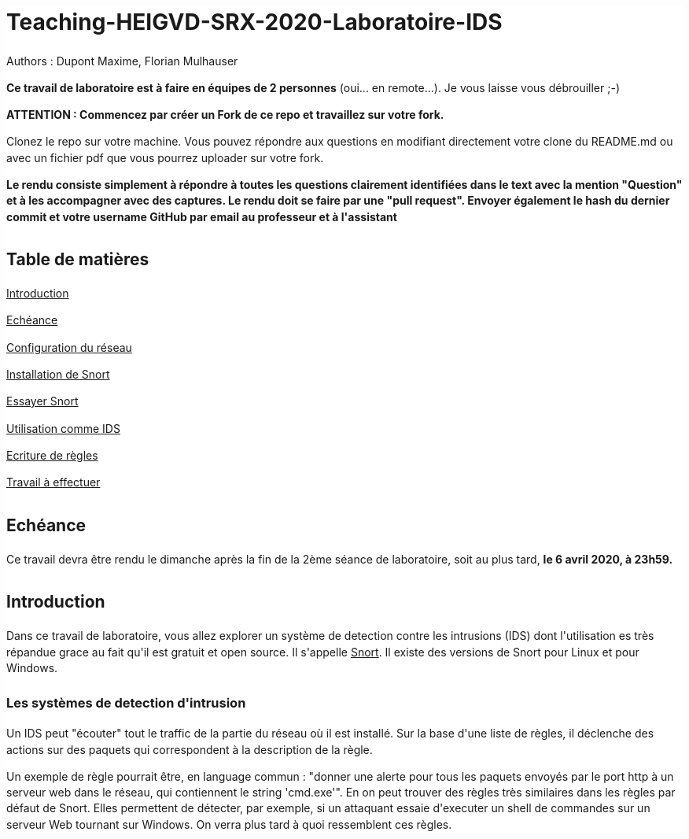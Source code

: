 # Teaching-HEIGVD-SRX-2020-Laboratoire-IDS

Authors : Dupont Maxime, Florian Mulhauser

**Ce travail de laboratoire est à faire en équipes de 2 personnes** (oui... en remote...). Je vous laisse vous débrouiller ;-)

**ATTENTION : Commencez par créer un Fork de ce repo et travaillez sur votre fork.**

Clonez le repo sur votre machine. Vous pouvez répondre aux questions en modifiant directement votre clone du README.md ou avec un fichier pdf que vous pourrez uploader sur votre fork.

**Le rendu consiste simplement à répondre à toutes les questions clairement identifiées dans le text avec la mention "Question" et à les accompagner avec des captures. Le rendu doit se faire par une "pull request". Envoyer également le hash du dernier commit et votre username GitHub par email au professeur et à l'assistant**

## Table de matières

[Introduction](#introduction)

[Echéance](#echéance)

[Configuration du réseau](#configuration-du-réseau-sur-virtualbox)

[Installation de Snort](#installation-de-snort-sur-linux)

[Essayer Snort](#essayer-snort)

[Utilisation comme IDS](#utilisation-comme-un-ids)

[Ecriture de règles](#ecriture-de-règles)

[Travail à effectuer](#exercises)


## Echéance

Ce travail devra être rendu le dimanche après la fin de la 2ème séance de laboratoire, soit au plus tard, **le 6 avril 2020, à 23h59.**


## Introduction

Dans ce travail de laboratoire, vous allez explorer un système de detection contre les intrusions (IDS) dont l'utilisation es très répandue grace au fait qu'il est gratuit et open source. Il s'appelle [Snort](https://www.snort.org). Il existe des versions de Snort pour Linux et pour Windows.

### Les systèmes de detection d'intrusion

Un IDS peut "écouter" tout le traffic de la partie du réseau où il est installé. Sur la base d'une liste de règles, il déclenche des actions sur des paquets qui correspondent à la description de la règle.

Un exemple de règle pourrait être, en language commun : "donner une alerte pour tous les paquets envoyés par le port http à un serveur web dans le réseau, qui contiennent le string 'cmd.exe'". En on peut trouver des règles très similaires dans les règles par défaut de Snort. Elles permettent de détecter, par exemple, si un attaquant essaie d'executer un shell de commandes sur un serveur Web tournant sur Windows. On verra plus tard à quoi ressemblent ces règles.
